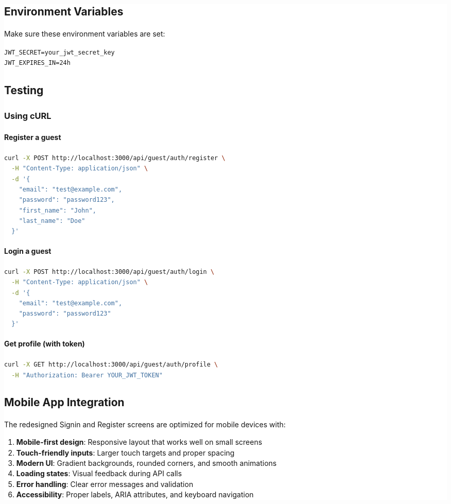 ```typescript
```

## Environment Variables

Make sure these environment variables are set:
```env
JWT_SECRET=your_jwt_secret_key
JWT_EXPIRES_IN=24h
```

## Testing

### Using cURL

#### Register a guest
```bash
curl -X POST http://localhost:3000/api/guest/auth/register \
  -H "Content-Type: application/json" \
  -d '{
    "email": "test@example.com",
    "password": "password123",
    "first_name": "John",
    "last_name": "Doe"
  }'
```

#### Login a guest
```bash
curl -X POST http://localhost:3000/api/guest/auth/login \
  -H "Content-Type: application/json" \
  -d '{
    "email": "test@example.com",
    "password": "password123"
  }'
```

#### Get profile (with token)
```bash
curl -X GET http://localhost:3000/api/guest/auth/profile \
  -H "Authorization: Bearer YOUR_JWT_TOKEN"
```

## Mobile App Integration

The redesigned Signin and Register screens are optimized for mobile devices with:

1. **Mobile-first design**: Responsive layout that works well on small screens
2. **Touch-friendly inputs**: Larger touch targets and proper spacing
3. **Modern UI**: Gradient backgrounds, rounded corners, and smooth animations
4. **Loading states**: Visual feedback during API calls
5. **Error handling**: Clear error messages and validation
6. **Accessibility**: Proper labels, ARIA attributes, and keyboard navigation
